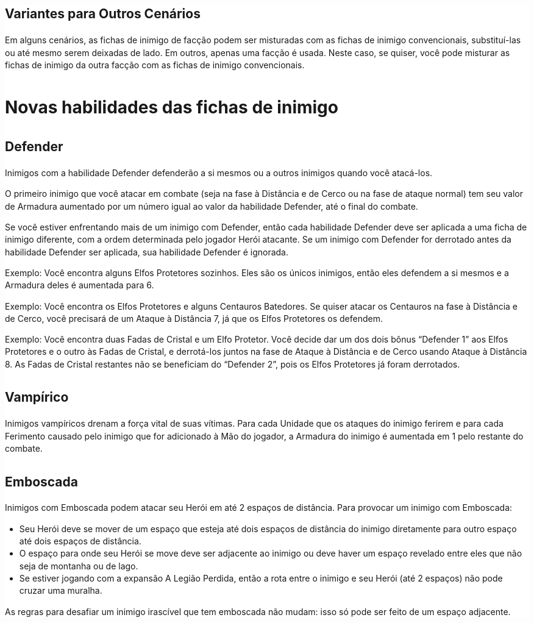 ## Variantes para Outros Cenários
Em alguns cenários, as fichas de inimigo de facção podem ser misturadas com as fichas de inimigo convencionais, substituí-las ou até mesmo serem deixadas de lado.
Em outros, apenas uma facção é usada. Neste caso, se quiser, você pode misturar as fichas de inimigo da outra facção com as fichas de inimigo convencionais.

# Novas habilidades das fichas de inimigo
## Defender
Inimigos com a habilidade Defender defenderão a si mesmos ou a outros inimigos quando você atacá-los.

O primeiro inimigo que você atacar em combate (seja na fase à
Distância e de Cerco ou na fase de ataque normal) tem seu valor de
Armadura aumentado por um número igual ao valor da habilidade Defender, até o final do combate.

Se você estiver enfrentando mais de um inimigo com Defender, então cada habilidade Defender deve ser aplicada a uma ficha de inimigo diferente, com a ordem determinada pelo jogador Herói atacante. Se um inimigo com Defender for derrotado antes da habilidade Defender ser aplicada, sua habilidade Defender é ignorada.

Exemplo: Você encontra alguns Elfos Protetores sozinhos. Eles são os únicos inimigos, então eles defendem a si mesmos e a Armadura deles é aumentada para 6.

Exemplo: Você encontra os Elfos Protetores e alguns Centauros Batedores. Se quiser atacar os Centauros na fase à Distância e de Cerco, você precisará de um Ataque à Distância 7, já que os Elfos Protetores os defendem.

Exemplo: Você encontra duas Fadas de Cristal e um Elfo Protetor. Você decide dar um dos dois bônus “Defender 1” aos Elfos Protetores e o outro às Fadas de Cristal, e derrotá-los juntos na fase de Ataque à Distância e de Cerco usando Ataque à Distância 8. As Fadas de Cristal restantes não se beneficiam do “Defender 2”, pois os Elfos Protetores já foram derrotados.

## Vampírico
Inimigos vampíricos drenam a força vital de suas vítimas. Para cada Unidade que os ataques do inimigo ferirem e para cada Ferimento causado pelo inimigo que for adicionado à Mão do jogador, a Armadura do inimigo é aumentada em 1 pelo restante do combate.
## Emboscada
Inimigos com Emboscada podem atacar seu Herói em até 2 espaços de distância.
Para provocar um inimigo com Emboscada:
- Seu Herói deve se mover de um espaço que esteja até dois espaços de distância do inimigo diretamente para outro espaço até dois espaços de distância.
- O espaço para onde seu Herói se move deve ser adjacente ao inimigo ou deve haver um espaço revelado entre eles que não seja de montanha ou de lago.
- Se estiver jogando com a expansão A Legião Perdida, então a rota entre o inimigo e seu Herói (até 2 espaços) não pode cruzar uma muralha.

As regras para desafiar um inimigo irascível que tem emboscada não mudam: isso só pode ser feito de um espaço adjacente.
